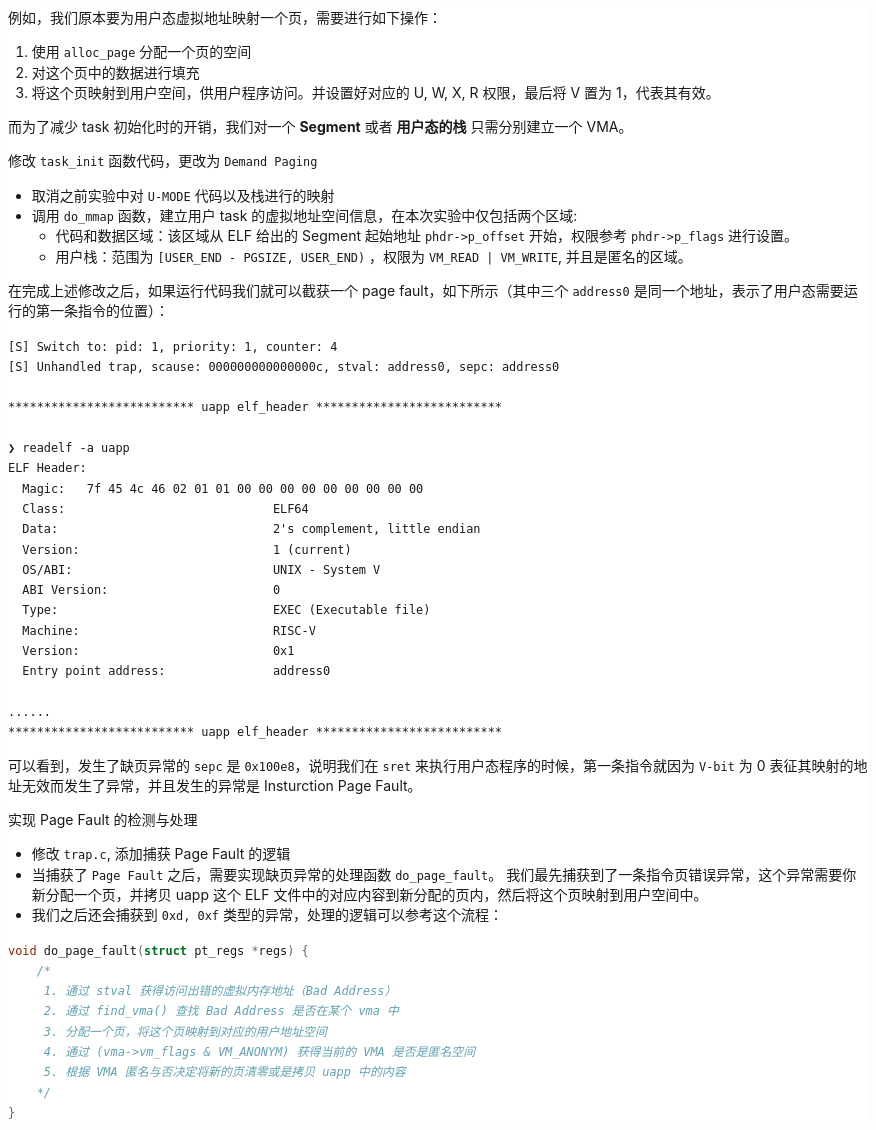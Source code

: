 例如，我们原本要为用户态虚拟地址映射一个页，需要进行如下操作：

1. 使用 `alloc_page` 分配一个页的空间
2. 对这个页中的数据进行填充
3. 将这个页映射到用户空间，供用户程序访问。并设置好对应的 U, W, X, R 权限，最后将 V 置为 1，代表其有效。

而为了减少 task 初始化时的开销，我们对一个 **Segment** 或者 **用户态的栈** 只需分别建立一个 VMA。

修改 `task_init` 函数代码，更改为 `Demand Paging`

* 取消之前实验中对 `U-MODE` 代码以及栈进行的映射
* 调用 `do_mmap` 函数，建立用户 task 的虚拟地址空间信息，在本次实验中仅包括两个区域:
    * 代码和数据区域：该区域从 ELF 给出的 Segment 起始地址 `phdr->p_offset` 开始，权限参考 `phdr->p_flags` 进行设置。
    * 用户栈：范围为 `[USER_END - PGSIZE, USER_END)` ，权限为 `VM_READ | VM_WRITE`, 并且是匿名的区域。
    <!-- * 由于之前 `load_program` 会同时做好代码和用户栈的设置，此时需要改为只做代码区域的映射。且该函数不再会在 task_init 被调用了，而是在 Page Fault 处理时在进行调用。 -->



在完成上述修改之后，如果运行代码我们就可以截获一个 page fault，如下所示（其中三个 `address0` 是同一个地址，表示了用户态需要运行的第一条指令的位置）：

```
[S] Switch to: pid: 1, priority: 1, counter: 4
[S] Unhandled trap, scause: 000000000000000c, stval: address0, sepc: address0

************************** uapp elf_header **************************

❯ readelf -a uapp
ELF Header:
  Magic:   7f 45 4c 46 02 01 01 00 00 00 00 00 00 00 00 00 
  Class:                             ELF64
  Data:                              2's complement, little endian
  Version:                           1 (current)
  OS/ABI:                            UNIX - System V
  ABI Version:                       0
  Type:                              EXEC (Executable file)
  Machine:                           RISC-V
  Version:                           0x1
  Entry point address:               address0

......
************************** uapp elf_header **************************
```

可以看到，发生了缺页异常的 `sepc` 是 `0x100e8`，说明我们在 `sret` 来执行用户态程序的时候，第一条指令就因为 `V-bit` 为 0 表征其映射的地址无效而发生了异常，并且发生的异常是 Insturction Page Fault。

实现 Page Fault 的检测与处理

* 修改 `trap.c`, 添加捕获 Page Fault 的逻辑
* 当捕获了 `Page Fault` 之后，需要实现缺页异常的处理函数 `do_page_fault`。 我们最先捕获到了一条指令页错误异常，这个异常需要你新分配一个页，并拷贝 uapp 这个 ELF 文件中的对应内容到新分配的页内，然后将这个页映射到用户空间中。
* 我们之后还会捕获到 `0xd, 0xf` 类型的异常，处理的逻辑可以参考这个流程：
  

```c
void do_page_fault(struct pt_regs *regs) {
    /*
     1. 通过 stval 获得访问出错的虚拟内存地址（Bad Address）
     2. 通过 find_vma() 查找 Bad Address 是否在某个 vma 中
     3. 分配一个页，将这个页映射到对应的用户地址空间
     4. 通过 (vma->vm_flags & VM_ANONYM) 获得当前的 VMA 是否是匿名空间
     5. 根据 VMA 匿名与否决定将新的页清零或是拷贝 uapp 中的内容
    */
}
```
